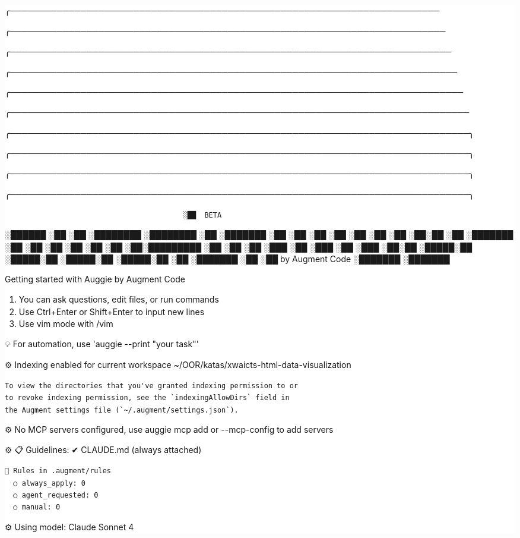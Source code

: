 
 ╭─────────────────────────────────────────────────────────────────────────

 ╭──────────────────────────────────────────────────────────────────────────

 ╭───────────────────────────────────────────────────────────────────────────

 ╭────────────────────────────────────────────────────────────────────────────

 ╭─────────────────────────────────────────────────────────────────────────────

 ╭──────────────────────────────────────────────────────────────────────────────

 ╭──────────────────────────────────────────────────────────────────────────────╮

 ╭──────────────────────────────────────────────────────────────────────────────╮

 ╭──────────────────────────────────────────────────────────────────────────────╮

 ╭──────────────────────────────────────────────────────────────────────────────╮


                                              ░██  BETA

   ░██████   ░██    ░██  ░████████  ░████████ ░██ ░███████
        ░██  ░██    ░██ ░██    ░██ ░██    ░██ ░██░██    ░██
   ░███████  ░██    ░██ ░██    ░██ ░██    ░██ ░██░█████████
  ░██   ░██  ░██   ░███ ░██   ░███ ░██   ░███ ░██░██
   ░█████░██  ░█████░██  ░█████░██  ░█████░██ ░██ ░███████
                               ░██        ░██
   by Augment Code       ░███████   ░███████


  Getting started with Auggie by Augment Code
  1. You can ask questions, edit files, or run commands
  2. Use Ctrl+Enter or Shift+Enter to input new lines
  3. Use vim mode with /vim


  💡 For automation, use 'auggie --print "your task"'

 ⚙  Indexing enabled for current workspace
    ~/OOR/katas/xwaicts-html-data-visualization

    To view the directories that you've granted indexing permission to or
    to revoke indexing permission, see the `indexingAllowDirs` field in
    the Augment settings file (`~/.augment/settings.json`).


 ⚙  No MCP servers configured, use auggie mcp add or --mcp-config to add
    servers


 ⚙  📋 Guidelines:
      ✔ CLAUDE.md (always attached)

    📁 Rules in .augment/rules
      ○ always_apply: 0
      ○ agent_requested: 0
      ○ manual: 0


 ⚙  Using model: Claude Sonnet 4
